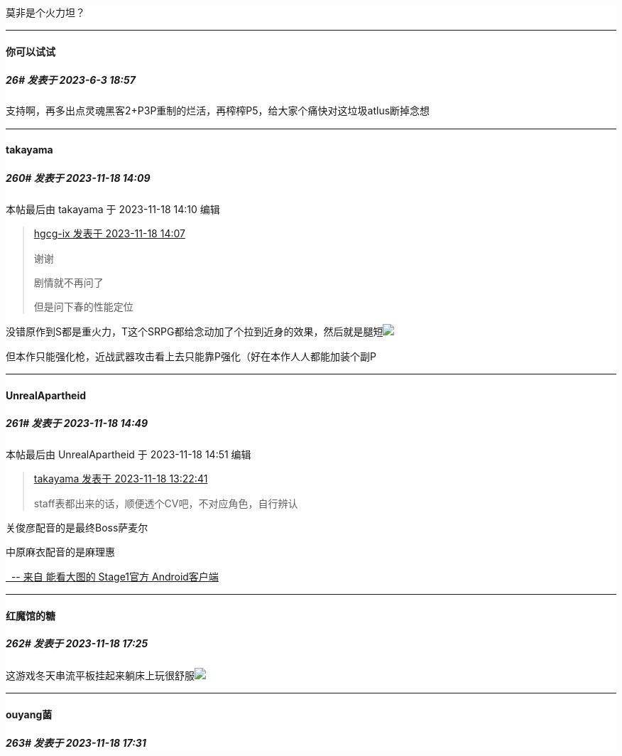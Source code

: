 莫非是个火力坦？

*****

####  你可以试试  
##### 26#       发表于 2023-6-3 18:57

支持啊，再多出点灵魂黑客2+P3P重制的烂活，再榨榨P5，给大家个痛快对这垃圾atlus断掉念想

*****

####  takayama  
##### 260#       发表于 2023-11-18 14:09

 本帖最后由 takayama 于 2023-11-18 14:10 编辑 
<blockquote><a href="httphttps://bbs.saraba1st.com/2b/forum.php?mod=redirect&amp;goto=findpost&amp;pid=63074238&amp;ptid=2138161" target="_blank">hgcg-ix 发表于 2023-11-18 14:07</a>

谢谢

剧情就不再问了

但是问下春的性能定位</blockquote>
没错原作到S都是重火力，T这个SRPG都给念动加了个拉到近身的效果，然后就是腿短<img src="https://static.saraba1st.com/image/smiley/face2017/068.png" referrerpolicy="no-referrer">

但本作只能强化枪，近战武器攻击看上去只能靠P强化（好在本作人人都能加装个副P

*****

####  UnrealApartheid  
##### 261#       发表于 2023-11-18 14:49

 本帖最后由 UnrealApartheid 于 2023-11-18 14:51 编辑 
<blockquote><a href="httphttps://bbs.saraba1st.com/2b/forum.php?mod=redirect&amp;goto=findpost&amp;pid=63073946&amp;ptid=2138161" target="_blank">takayama 发表于 2023-11-18 13:22:41</a>

staff表都出来的话，顺便透个CV吧，不对应角色，自行辨认</blockquote>
关俊彦配音的是最终Boss萨麦尔

中原麻衣配音的是麻理惠

[  -- 来自 能看大图的 Stage1官方 Android客户端](https://www.coolapk.com/apk/140634)


*****

####  红魔馆的糖  
##### 262#       发表于 2023-11-18 17:25

这游戏冬天串流平板挂起来躺床上玩很舒服<img src="https://static.saraba1st.com/image/smiley/face2017/072.png" referrerpolicy="no-referrer">

*****

####  ouyang菌  
##### 263#       发表于 2023-11-18 17:31
